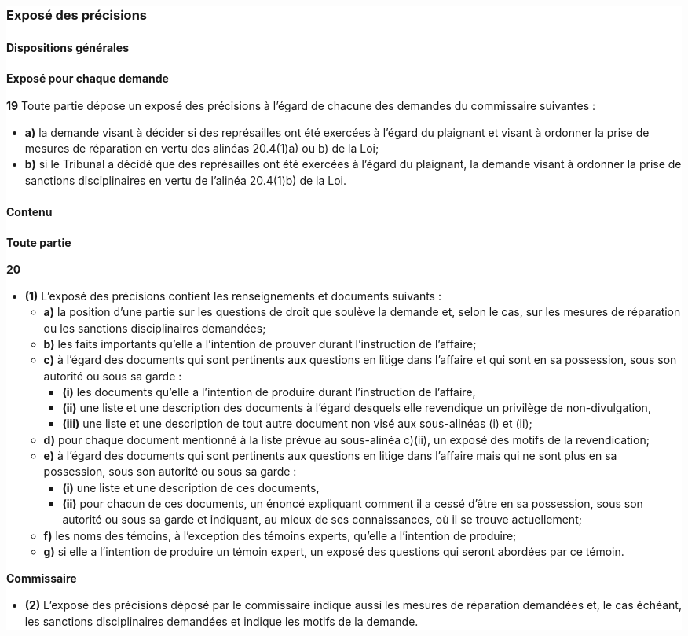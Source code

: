 
### Exposé des précisions



#### Dispositions générales



**Exposé pour chaque demande**

**19** Toute partie dépose un exposé des précisions à l’égard de chacune des demandes du commissaire suivantes :
- **a)** la demande visant à décider si des représailles ont été exercées à l’égard du plaignant et visant à ordonner la prise de mesures de réparation en vertu des alinéas 20.4(1)a) ou b) de la Loi;
- **b)** si le Tribunal a décidé que des représailles ont été exercées à l’égard du plaignant, la demande visant à ordonner la prise de sanctions disciplinaires en vertu de l’alinéa 20.4(1)b) de la Loi.




#### Contenu



**Toute partie**

**20** 

- **(1)** L’exposé des précisions contient les renseignements et documents suivants :
	- **a)** la position d’une partie sur les questions de droit que soulève la demande et, selon le cas, sur les mesures de réparation ou les sanctions disciplinaires demandées;
	- **b)** les faits importants qu’elle a l’intention de prouver durant l’instruction de l’affaire;
	- **c)** à l’égard des documents qui sont pertinents aux questions en litige dans l’affaire et qui sont en sa possession, sous son autorité ou sous sa garde :
		- **(i)** les documents qu’elle a l’intention de produire durant l’instruction de l’affaire,
		- **(ii)** une liste et une description des documents à l’égard desquels elle revendique un privilège de non-divulgation,
		- **(iii)** une liste et une description de tout autre document non visé aux sous-alinéas (i) et (ii);
	- **d)** pour chaque document mentionné à la liste prévue au sous-alinéa c)(ii), un exposé des motifs de la revendication;
	- **e)** à l’égard des documents qui sont pertinents aux questions en litige dans l’affaire mais qui ne sont plus en sa possession, sous son autorité ou sous sa garde :
		- **(i)** une liste et une description de ces documents,
		- **(ii)** pour chacun de ces documents, un énoncé expliquant comment il a cessé d’être en sa possession, sous son autorité ou sous sa garde et indiquant, au mieux de ses connaissances, où il se trouve actuellement;
	- **f)** les noms des témoins, à l’exception des témoins experts, qu’elle a l’intention de produire;
	- **g)** si elle a l’intention de produire un témoin expert, un exposé des questions qui seront abordées par ce témoin.

**Commissaire**

- **(2)** L’exposé des précisions déposé par le commissaire indique aussi les mesures de réparation demandées et, le cas échéant, les sanctions disciplinaires demandées et indique les motifs de la demande.

